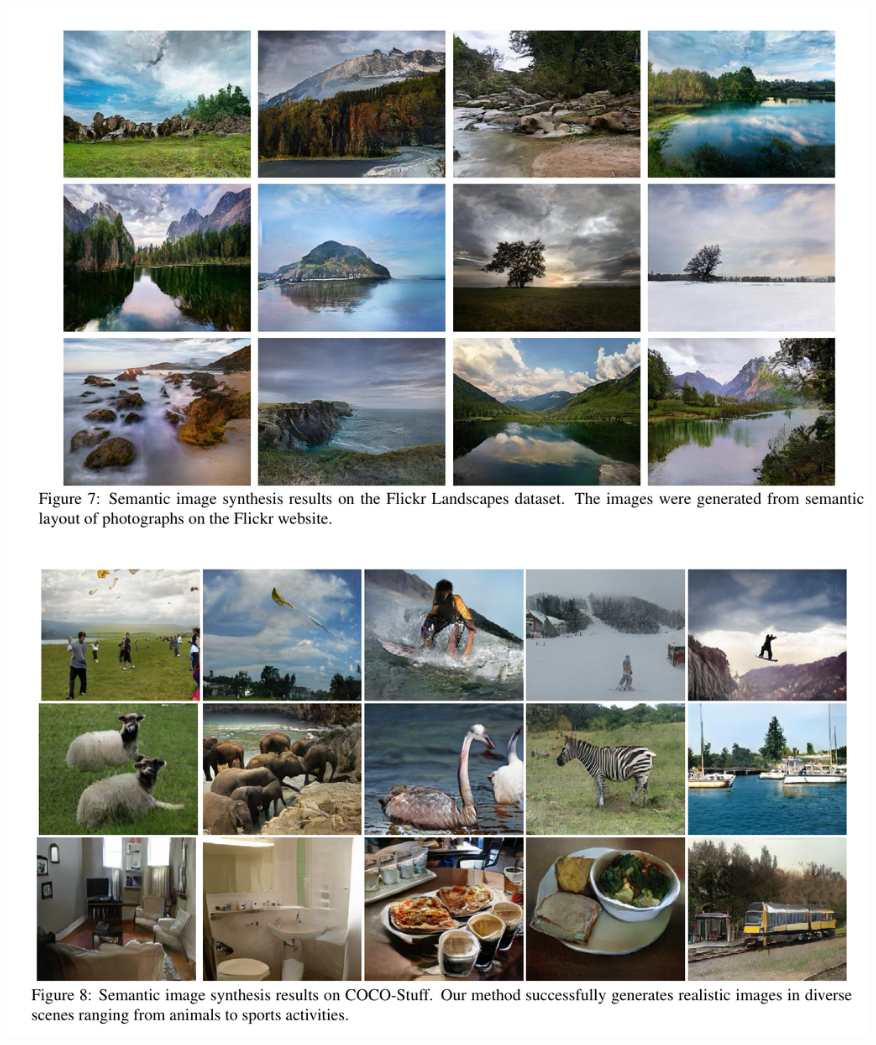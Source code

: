 <img src="../논문-리뷰/assets/images/SPADE/img_12.jpeg" width="100%">
<img src="../논문-리뷰/assets/images/SPADE/img_13.jpeg" width="100%">
</p>
